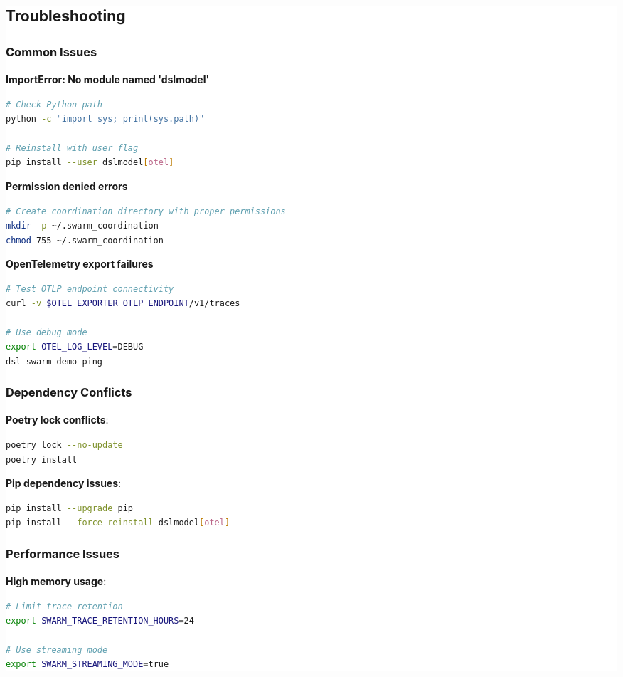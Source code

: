## Troubleshooting

### Common Issues

**ImportError: No module named 'dslmodel'**
```bash
# Check Python path
python -c "import sys; print(sys.path)"

# Reinstall with user flag
pip install --user dslmodel[otel]
```

**Permission denied errors**
```bash
# Create coordination directory with proper permissions
mkdir -p ~/.swarm_coordination
chmod 755 ~/.swarm_coordination
```

**OpenTelemetry export failures**
```bash
# Test OTLP endpoint connectivity
curl -v $OTEL_EXPORTER_OTLP_ENDPOINT/v1/traces

# Use debug mode
export OTEL_LOG_LEVEL=DEBUG
dsl swarm demo ping
```

### Dependency Conflicts

**Poetry lock conflicts**:
```bash
poetry lock --no-update
poetry install
```

**Pip dependency issues**:
```bash
pip install --upgrade pip
pip install --force-reinstall dslmodel[otel]
```

### Performance Issues

**High memory usage**:
```bash
# Limit trace retention
export SWARM_TRACE_RETENTION_HOURS=24

# Use streaming mode
export SWARM_STREAMING_MODE=true
```
